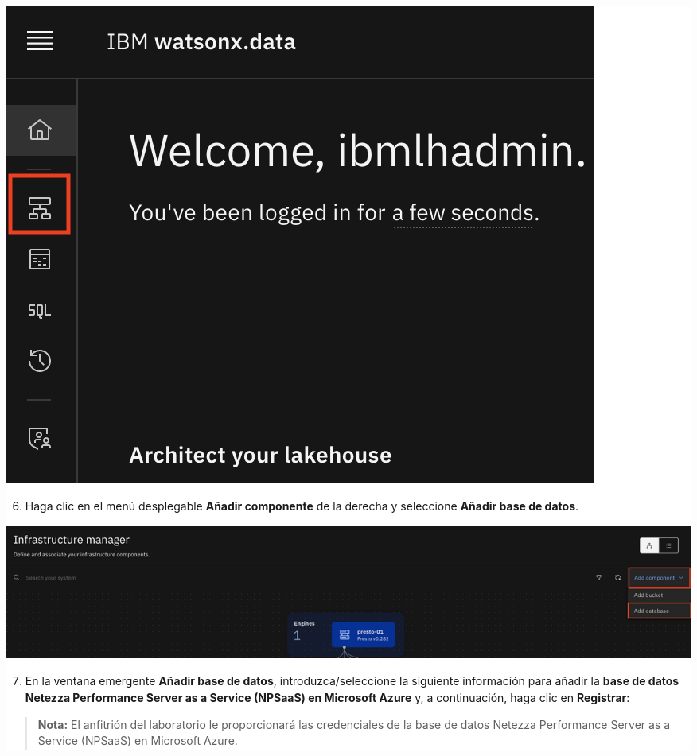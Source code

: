 ![](../images/203/infrastructure-manager-icon.png)

6.  Haga clic en el menú desplegable **Añadir componente** de la derecha y seleccione **Añadir base de datos**.

![](../images/203/im-add-database.png)

7.  En la ventana emergente **Añadir base de datos**, introduzca/seleccione la siguiente información para añadir la **base de datos Netezza Performance Server as a Service (NPSaaS) en Microsoft Azure** y, a continuación, haga clic en **Registrar**:

> **Nota:** El anfitrión del laboratorio le proporcionará las credenciales de la base de datos Netezza Performance Server as a Service (NPSaaS) en Microsoft Azure.
